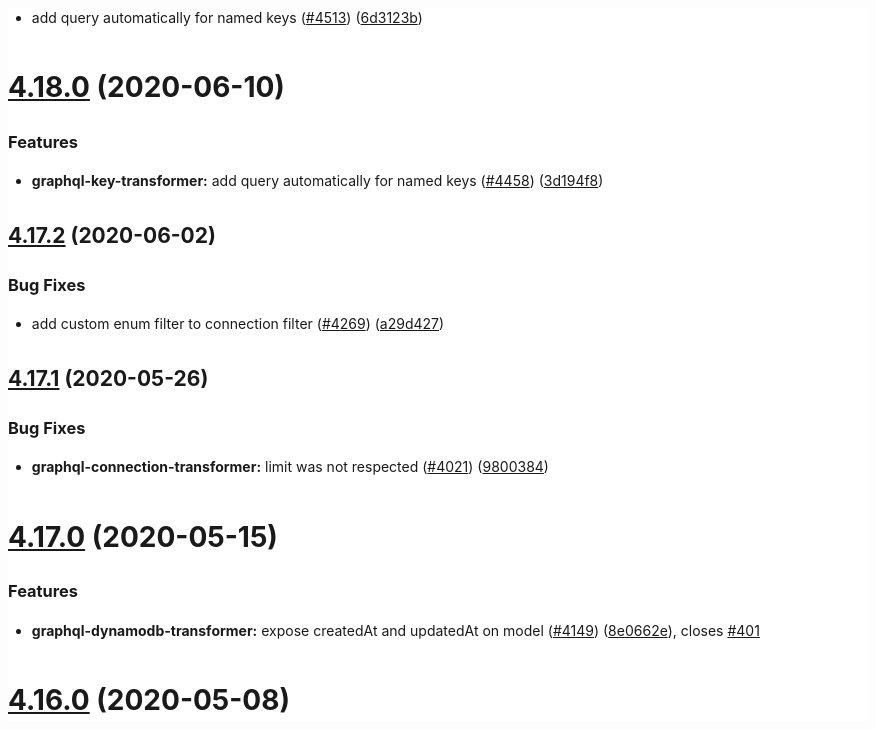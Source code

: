 - add query automatically for named keys ([#4513](https://github.com/aws-amplify/amplify-cli/issues/4513)) ([6d3123b](https://github.com/aws-amplify/amplify-cli/commit/6d3123bfe3ba412d3b1af076e550e6733c988c8f))

# [4.18.0](https://github.com/aws-amplify/amplify-cli/compare/graphql-connection-transformer@4.17.2...graphql-connection-transformer@4.18.0) (2020-06-10)

### Features

- **graphql-key-transformer:** add query automatically for named keys ([#4458](https://github.com/aws-amplify/amplify-cli/issues/4458)) ([3d194f8](https://github.com/aws-amplify/amplify-cli/commit/3d194f805dcbd6325ddf78155c4327dbca3e7f4a))

## [4.17.2](https://github.com/aws-amplify/amplify-cli/compare/graphql-connection-transformer@4.17.1...graphql-connection-transformer@4.17.2) (2020-06-02)

### Bug Fixes

- add custom enum filter to connection filter ([#4269](https://github.com/aws-amplify/amplify-cli/issues/4269)) ([a29d427](https://github.com/aws-amplify/amplify-cli/commit/a29d427dc23f82f04d4e7b79402dd9642591e759))

## [4.17.1](https://github.com/aws-amplify/amplify-cli/compare/graphql-connection-transformer@4.17.0...graphql-connection-transformer@4.17.1) (2020-05-26)

### Bug Fixes

- **graphql-connection-transformer:** limit was not respected ([#4021](https://github.com/aws-amplify/amplify-cli/issues/4021)) ([9800384](https://github.com/aws-amplify/amplify-cli/commit/9800384efff53a57973105508482cad945523727))

# [4.17.0](https://github.com/aws-amplify/amplify-cli/compare/graphql-connection-transformer@4.16.0...graphql-connection-transformer@4.17.0) (2020-05-15)

### Features

- **graphql-dynamodb-transformer:** expose createdAt and updatedAt on model ([#4149](https://github.com/aws-amplify/amplify-cli/issues/4149)) ([8e0662e](https://github.com/aws-amplify/amplify-cli/commit/8e0662eac8c88da9393f32c33457a597acf591ed)), closes [#401](https://github.com/aws-amplify/amplify-cli/issues/401)

# [4.16.0](https://github.com/aws-amplify/amplify-cli/compare/graphql-connection-transformer@4.15.3...graphql-connection-transformer@4.16.0) (2020-05-08)
